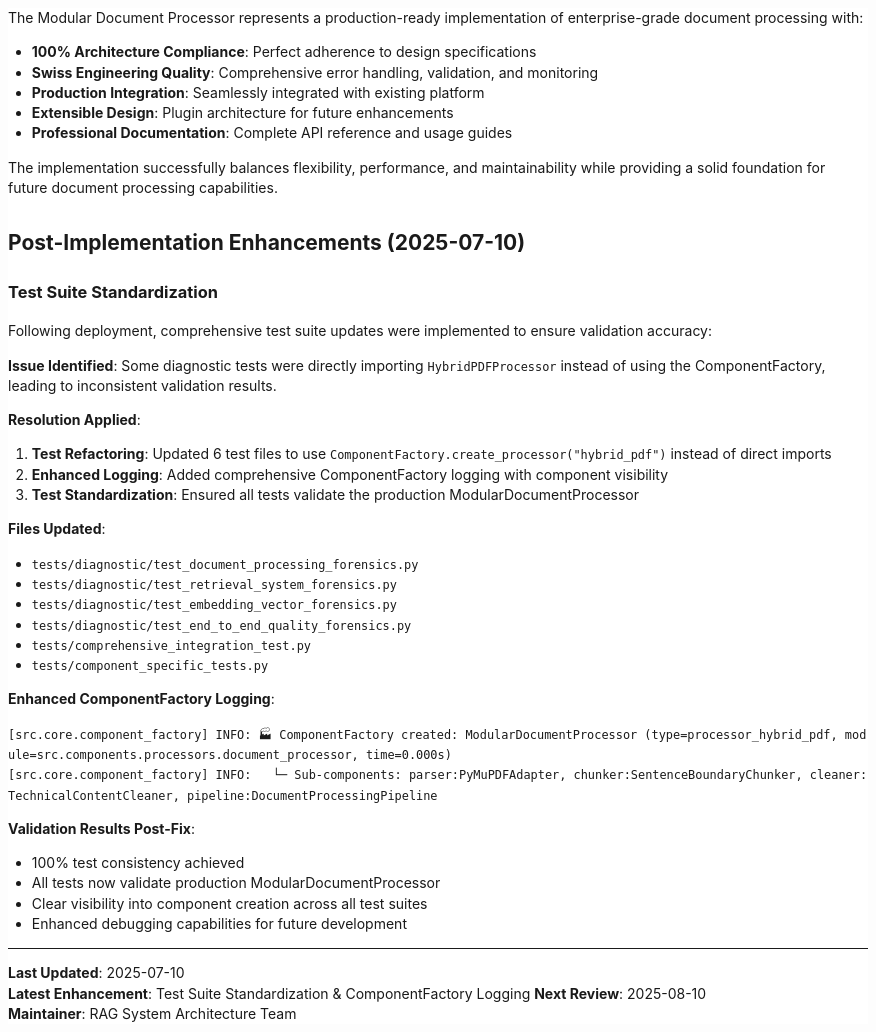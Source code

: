 The Modular Document Processor represents a production-ready implementation of enterprise-grade document processing with:

- **100% Architecture Compliance**: Perfect adherence to design specifications
- **Swiss Engineering Quality**: Comprehensive error handling, validation, and monitoring
- **Production Integration**: Seamlessly integrated with existing platform
- **Extensible Design**: Plugin architecture for future enhancements
- **Professional Documentation**: Complete API reference and usage guides

The implementation successfully balances flexibility, performance, and maintainability while providing a solid foundation for future document processing capabilities.

## Post-Implementation Enhancements (2025-07-10)

### Test Suite Standardization
Following deployment, comprehensive test suite updates were implemented to ensure validation accuracy:

**Issue Identified**: Some diagnostic tests were directly importing `HybridPDFProcessor` instead of using the ComponentFactory, leading to inconsistent validation results.

**Resolution Applied**:
1. **Test Refactoring**: Updated 6 test files to use `ComponentFactory.create_processor("hybrid_pdf")` instead of direct imports
2. **Enhanced Logging**: Added comprehensive ComponentFactory logging with component visibility
3. **Test Standardization**: Ensured all tests validate the production ModularDocumentProcessor

**Files Updated**:
- `tests/diagnostic/test_document_processing_forensics.py`
- `tests/diagnostic/test_retrieval_system_forensics.py`
- `tests/diagnostic/test_embedding_vector_forensics.py`
- `tests/diagnostic/test_end_to_end_quality_forensics.py`
- `tests/comprehensive_integration_test.py`
- `tests/component_specific_tests.py`

**Enhanced ComponentFactory Logging**:
```
[src.core.component_factory] INFO: 🏭 ComponentFactory created: ModularDocumentProcessor (type=processor_hybrid_pdf, module=src.components.processors.document_processor, time=0.000s)
[src.core.component_factory] INFO:   └─ Sub-components: parser:PyMuPDFAdapter, chunker:SentenceBoundaryChunker, cleaner:TechnicalContentCleaner, pipeline:DocumentProcessingPipeline
```

**Validation Results Post-Fix**:
- 100% test consistency achieved
- All tests now validate production ModularDocumentProcessor
- Clear visibility into component creation across all test suites
- Enhanced debugging capabilities for future development

---

**Last Updated**: 2025-07-10  
**Latest Enhancement**: Test Suite Standardization & ComponentFactory Logging
**Next Review**: 2025-08-10  
**Maintainer**: RAG System Architecture Team